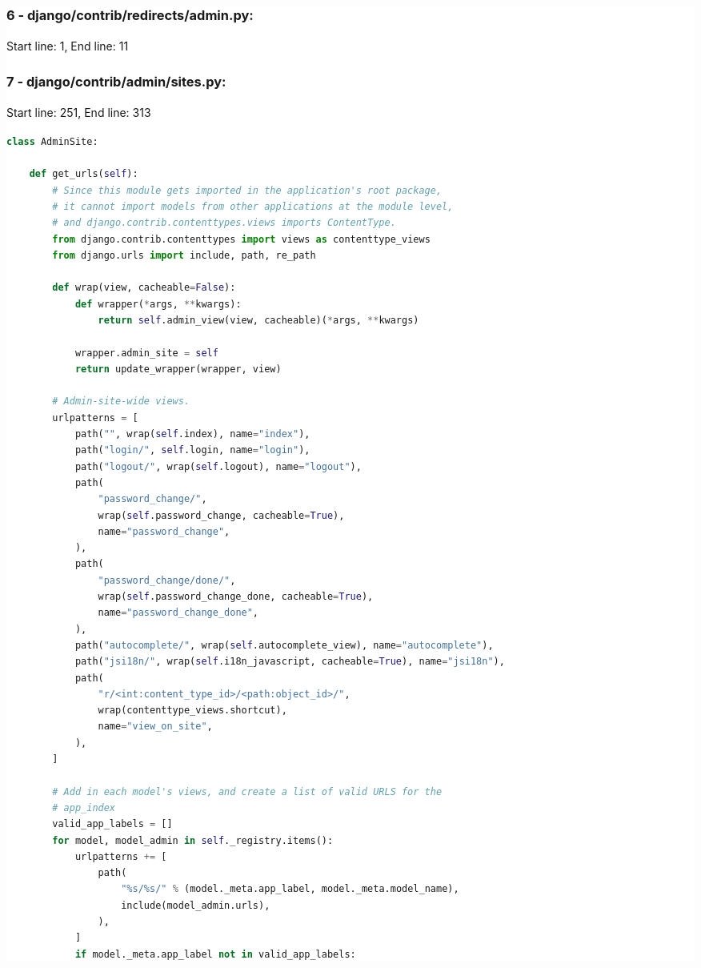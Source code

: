 ```python
```
### 6 - django/contrib/redirects/admin.py:

Start line: 1, End line: 11

```python

```
### 7 - django/contrib/admin/sites.py:

Start line: 251, End line: 313

```python
class AdminSite:

    def get_urls(self):
        # Since this module gets imported in the application's root package,
        # it cannot import models from other applications at the module level,
        # and django.contrib.contenttypes.views imports ContentType.
        from django.contrib.contenttypes import views as contenttype_views
        from django.urls import include, path, re_path

        def wrap(view, cacheable=False):
            def wrapper(*args, **kwargs):
                return self.admin_view(view, cacheable)(*args, **kwargs)

            wrapper.admin_site = self
            return update_wrapper(wrapper, view)

        # Admin-site-wide views.
        urlpatterns = [
            path("", wrap(self.index), name="index"),
            path("login/", self.login, name="login"),
            path("logout/", wrap(self.logout), name="logout"),
            path(
                "password_change/",
                wrap(self.password_change, cacheable=True),
                name="password_change",
            ),
            path(
                "password_change/done/",
                wrap(self.password_change_done, cacheable=True),
                name="password_change_done",
            ),
            path("autocomplete/", wrap(self.autocomplete_view), name="autocomplete"),
            path("jsi18n/", wrap(self.i18n_javascript, cacheable=True), name="jsi18n"),
            path(
                "r/<int:content_type_id>/<path:object_id>/",
                wrap(contenttype_views.shortcut),
                name="view_on_site",
            ),
        ]

        # Add in each model's views, and create a list of valid URLS for the
        # app_index
        valid_app_labels = []
        for model, model_admin in self._registry.items():
            urlpatterns += [
                path(
                    "%s/%s/" % (model._meta.app_label, model._meta.model_name),
                    include(model_admin.urls),
                ),
            ]
            if model._meta.app_label not in valid_app_labels:
```